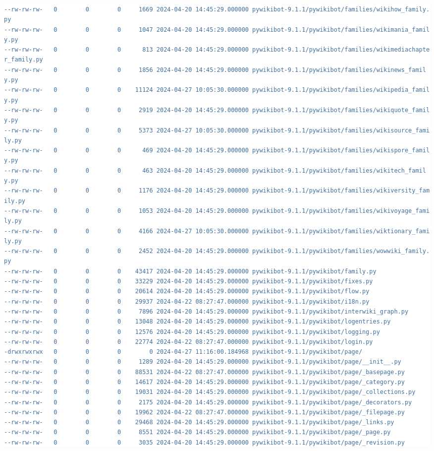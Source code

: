 ```diff
--rw-rw-rw-   0        0        0     1669 2024-04-20 14:45:29.000000 pywikibot-9.1.1/pywikibot/families/wikihow_family.py
--rw-rw-rw-   0        0        0     1047 2024-04-20 14:45:29.000000 pywikibot-9.1.1/pywikibot/families/wikimania_family.py
--rw-rw-rw-   0        0        0      813 2024-04-20 14:45:29.000000 pywikibot-9.1.1/pywikibot/families/wikimediachapter_family.py
--rw-rw-rw-   0        0        0     1856 2024-04-20 14:45:29.000000 pywikibot-9.1.1/pywikibot/families/wikinews_family.py
--rw-rw-rw-   0        0        0    11124 2024-04-27 10:05:30.000000 pywikibot-9.1.1/pywikibot/families/wikipedia_family.py
--rw-rw-rw-   0        0        0     2919 2024-04-20 14:45:29.000000 pywikibot-9.1.1/pywikibot/families/wikiquote_family.py
--rw-rw-rw-   0        0        0     5373 2024-04-27 10:05:30.000000 pywikibot-9.1.1/pywikibot/families/wikisource_family.py
--rw-rw-rw-   0        0        0      469 2024-04-20 14:45:29.000000 pywikibot-9.1.1/pywikibot/families/wikispore_family.py
--rw-rw-rw-   0        0        0      463 2024-04-20 14:45:29.000000 pywikibot-9.1.1/pywikibot/families/wikitech_family.py
--rw-rw-rw-   0        0        0     1176 2024-04-20 14:45:29.000000 pywikibot-9.1.1/pywikibot/families/wikiversity_family.py
--rw-rw-rw-   0        0        0     1053 2024-04-20 14:45:29.000000 pywikibot-9.1.1/pywikibot/families/wikivoyage_family.py
--rw-rw-rw-   0        0        0     4166 2024-04-27 10:05:30.000000 pywikibot-9.1.1/pywikibot/families/wiktionary_family.py
--rw-rw-rw-   0        0        0     2452 2024-04-20 14:45:29.000000 pywikibot-9.1.1/pywikibot/families/wowwiki_family.py
--rw-rw-rw-   0        0        0    43417 2024-04-20 14:45:29.000000 pywikibot-9.1.1/pywikibot/family.py
--rw-rw-rw-   0        0        0    33229 2024-04-20 14:45:29.000000 pywikibot-9.1.1/pywikibot/fixes.py
--rw-rw-rw-   0        0        0    20614 2024-04-20 14:45:29.000000 pywikibot-9.1.1/pywikibot/flow.py
--rw-rw-rw-   0        0        0    29937 2024-04-22 08:27:47.000000 pywikibot-9.1.1/pywikibot/i18n.py
--rw-rw-rw-   0        0        0     7896 2024-04-20 14:45:29.000000 pywikibot-9.1.1/pywikibot/interwiki_graph.py
--rw-rw-rw-   0        0        0    13048 2024-04-20 14:45:29.000000 pywikibot-9.1.1/pywikibot/logentries.py
--rw-rw-rw-   0        0        0    12576 2024-04-20 14:45:29.000000 pywikibot-9.1.1/pywikibot/logging.py
--rw-rw-rw-   0        0        0    22774 2024-04-22 08:27:47.000000 pywikibot-9.1.1/pywikibot/login.py
-drwxrwxrwx   0        0        0        0 2024-04-27 11:16:00.184968 pywikibot-9.1.1/pywikibot/page/
--rw-rw-rw-   0        0        0     1289 2024-04-20 14:45:29.000000 pywikibot-9.1.1/pywikibot/page/__init__.py
--rw-rw-rw-   0        0        0    88531 2024-04-22 08:27:47.000000 pywikibot-9.1.1/pywikibot/page/_basepage.py
--rw-rw-rw-   0        0        0    14617 2024-04-20 14:45:29.000000 pywikibot-9.1.1/pywikibot/page/_category.py
--rw-rw-rw-   0        0        0    19031 2024-04-20 14:45:29.000000 pywikibot-9.1.1/pywikibot/page/_collections.py
--rw-rw-rw-   0        0        0     2175 2024-04-20 14:45:29.000000 pywikibot-9.1.1/pywikibot/page/_decorators.py
--rw-rw-rw-   0        0        0    19962 2024-04-22 08:27:47.000000 pywikibot-9.1.1/pywikibot/page/_filepage.py
--rw-rw-rw-   0        0        0    29468 2024-04-20 14:45:29.000000 pywikibot-9.1.1/pywikibot/page/_links.py
--rw-rw-rw-   0        0        0     8551 2024-04-20 14:45:29.000000 pywikibot-9.1.1/pywikibot/page/_page.py
--rw-rw-rw-   0        0        0     3035 2024-04-20 14:45:29.000000 pywikibot-9.1.1/pywikibot/page/_revision.py
```